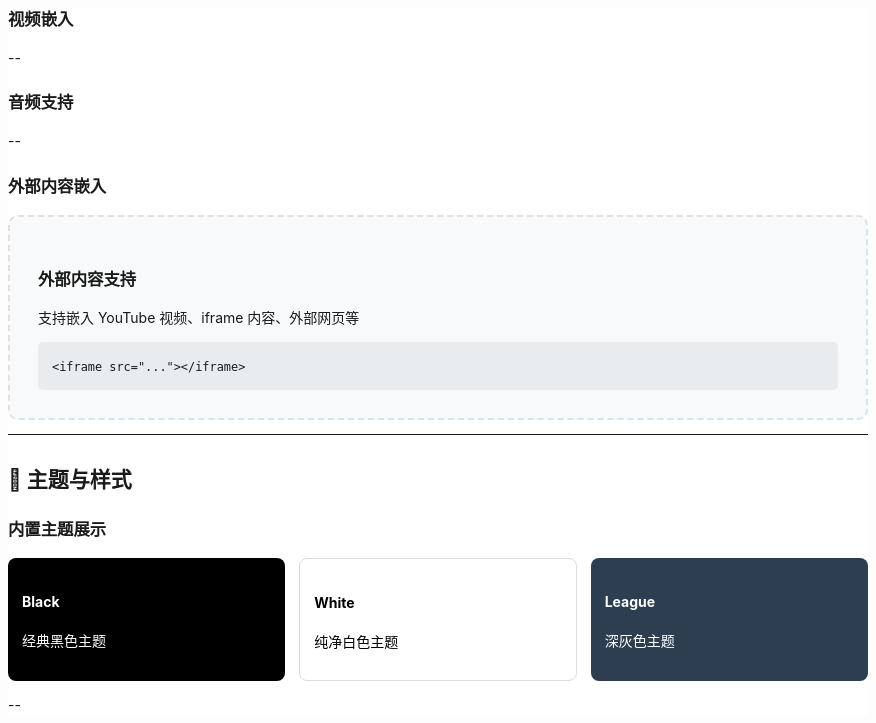 ### 视频嵌入

<video controls width="100%" height="auto" style="border-radius: 10px;">
    <source src="https://www.w3schools.com/html/mov_bbb.mp4" type="video/mp4">
    您的浏览器不支持视频标签。
</video>

--

### 音频支持

<audio controls style="width: 100%; margin: 1rem 0;">
    <source src="https://www.w3schools.com/html/horse.mp3" type="audio/mpeg">
    您的浏览器不支持音频标签。
</audio>

--

### 外部内容嵌入

<div style="background: #f8f9fa; padding: 2rem; border-radius: 10px; border: 2px dashed #dee2e6;">
    <h3>外部内容支持</h3>
    <p>支持嵌入 YouTube 视频、iframe 内容、外部网页等</p>
    <div style="background: #e9ecef; padding: 1rem; border-radius: 5px; margin-top: 1rem;">
        <code>&lt;iframe src="..."&gt;&lt;/iframe&gt;</code>
    </div>
</div>

---



## 🎨 主题与样式

### 内置主题展示

<div style="display: grid; grid-template-columns: repeat(3, 1fr); gap: 1rem;">
    <div style="background: #000; color: white; padding: 1rem; border-radius: 8px;">
        <h4>Black</h4>
        <p>经典黑色主题</p>
    </div>
    <div style="background: #fff; color: #000; padding: 1rem; border-radius: 8px; border: 1px solid #ddd;">
        <h4>White</h4>
        <p>纯净白色主题</p>
    </div>
    <div style="background: #2c3e50; color: white; padding: 1rem; border-radius: 8px;">
        <h4>League</h4>
        <p>深灰色主题</p>
    </div>
</div>

--
